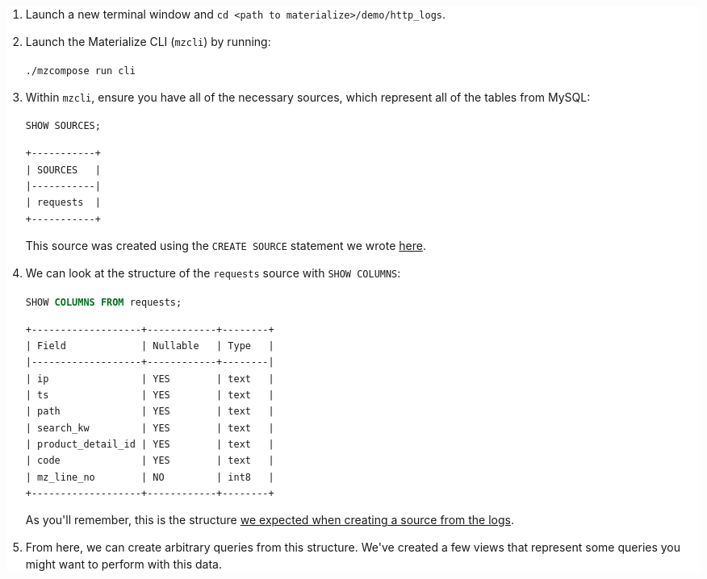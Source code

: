 1. Launch a new terminal window and `cd <path to materialize>/demo/http_logs`.

1. Launch the Materialize CLI (`mzcli`) by running:

    ```shell
    ./mzcompose run cli
    ```

1. Within `mzcli`, ensure you have all of the necessary sources, which represent
   all of the tables from MySQL:

    ```sql
    SHOW SOURCES;
    ```
    ```nofmt
    +-----------+
    | SOURCES   |
    |-----------|
    | requests  |
    +-----------+
    ```

    This source was created using the `CREATE SOURCE` statement we wrote
    [here](#create-sources-from-logs).

1. We can look at the structure of the `requests` source with `SHOW COLUMNS`:

    ```sql
    SHOW COLUMNS FROM requests;
    ```
    ```nofmt
    +-------------------+------------+--------+
    | Field             | Nullable   | Type   |
    |-------------------+------------+--------|
    | ip                | YES        | text   |
    | ts                | YES        | text   |
    | path              | YES        | text   |
    | search_kw         | YES        | text   |
    | product_detail_id | YES        | text   |
    | code              | YES        | text   |
    | mz_line_no        | NO         | int8   |
    +-------------------+------------+--------+
    ```

    As you'll remember, this is the structure [we expected when creating a
    source from the logs](#create-sources-from-logs).

1. From here, we can create arbitrary queries from this structure. We've created
   a few views that represent some queries you might want to perform with this
   data.
